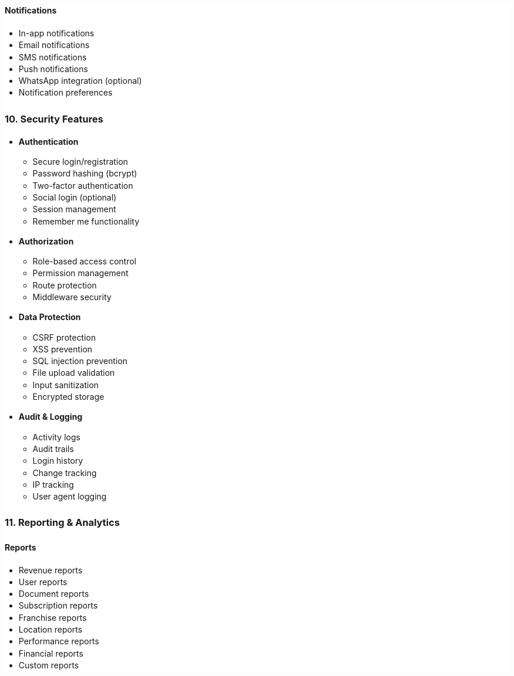 #### Notifications
- In-app notifications
- Email notifications
- SMS notifications
- Push notifications
- WhatsApp integration (optional)
- Notification preferences

### 10. Security Features

- **Authentication**
  - Secure login/registration
  - Password hashing (bcrypt)
  - Two-factor authentication
  - Social login (optional)
  - Session management
  - Remember me functionality

- **Authorization**
  - Role-based access control
  - Permission management
  - Route protection
  - Middleware security

- **Data Protection**
  - CSRF protection
  - XSS prevention
  - SQL injection prevention
  - File upload validation
  - Input sanitization
  - Encrypted storage

- **Audit & Logging**
  - Activity logs
  - Audit trails
  - Login history
  - Change tracking
  - IP tracking
  - User agent logging

### 11. Reporting & Analytics

#### Reports
- Revenue reports
- User reports
- Document reports
- Subscription reports
- Franchise reports
- Location reports
- Performance reports
- Financial reports
- Custom reports
